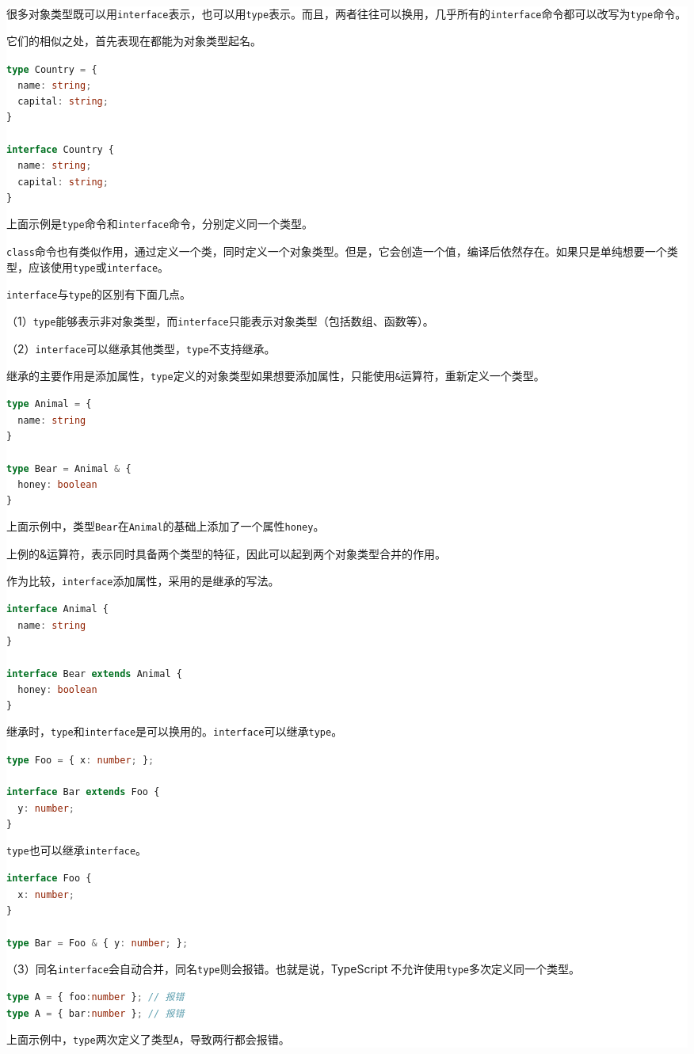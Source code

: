 很多对象类型既可以用`interface`表示，也可以用`type`表示。而且，两者往往可以换用，几乎所有的`interface`命令都可以改写为`type`命令。

它们的相似之处，首先表现在都能为对象类型起名。
```ts
type Country = {
  name: string;
  capital: string;
}

interface Country {
  name: string;
  capital: string;
}
```
上面示例是`type`命令和`interface`命令，分别定义同一个类型。

`class`命令也有类似作用，通过定义一个类，同时定义一个对象类型。但是，它会创造一个值，编译后依然存在。如果只是单纯想要一个类型，应该使用`type`或`interface`。

`interface`与`type`的区别有下面几点。

（1）`type`能够表示非对象类型，而`interface`只能表示对象类型（包括数组、函数等）。

（2）`interface`可以继承其他类型，`type`不支持继承。

继承的主要作用是添加属性，`type`定义的对象类型如果想要添加属性，只能使用`&`运算符，重新定义一个类型。
```ts
type Animal = {
  name: string
}

type Bear = Animal & {
  honey: boolean
}
```
上面示例中，类型`Bear`在`Animal`的基础上添加了一个属性`honey`。

上例的&运算符，表示同时具备两个类型的特征，因此可以起到两个对象类型合并的作用。

作为比较，`interface`添加属性，采用的是继承的写法。
```ts
interface Animal {
  name: string
}

interface Bear extends Animal {
  honey: boolean
}
```
继承时，`type`和`interface`是可以换用的。`interface`可以继承`type`。
```ts
type Foo = { x: number; };

interface Bar extends Foo {
  y: number;
}
```
`type`也可以继承`interface`。
```ts
interface Foo {
  x: number;
}

type Bar = Foo & { y: number; };
```
（3）同名`interface`会自动合并，同名`type`则会报错。也就是说，TypeScript 不允许使用`type`多次定义同一个类型。
```ts
type A = { foo:number }; // 报错
type A = { bar:number }; // 报错
```
上面示例中，`type`两次定义了类型`A`，导致两行都会报错。